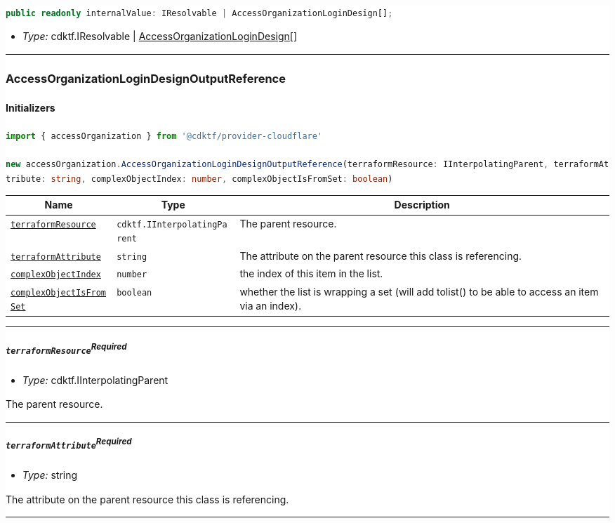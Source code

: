 ```typescript
public readonly internalValue: IResolvable | AccessOrganizationLoginDesign[];
```

- *Type:* cdktf.IResolvable | <a href="#@cdktf/provider-cloudflare.accessOrganization.AccessOrganizationLoginDesign">AccessOrganizationLoginDesign</a>[]

---


### AccessOrganizationLoginDesignOutputReference <a name="AccessOrganizationLoginDesignOutputReference" id="@cdktf/provider-cloudflare.accessOrganization.AccessOrganizationLoginDesignOutputReference"></a>

#### Initializers <a name="Initializers" id="@cdktf/provider-cloudflare.accessOrganization.AccessOrganizationLoginDesignOutputReference.Initializer"></a>

```typescript
import { accessOrganization } from '@cdktf/provider-cloudflare'

new accessOrganization.AccessOrganizationLoginDesignOutputReference(terraformResource: IInterpolatingParent, terraformAttribute: string, complexObjectIndex: number, complexObjectIsFromSet: boolean)
```

| **Name** | **Type** | **Description** |
| --- | --- | --- |
| <code><a href="#@cdktf/provider-cloudflare.accessOrganization.AccessOrganizationLoginDesignOutputReference.Initializer.parameter.terraformResource">terraformResource</a></code> | <code>cdktf.IInterpolatingParent</code> | The parent resource. |
| <code><a href="#@cdktf/provider-cloudflare.accessOrganization.AccessOrganizationLoginDesignOutputReference.Initializer.parameter.terraformAttribute">terraformAttribute</a></code> | <code>string</code> | The attribute on the parent resource this class is referencing. |
| <code><a href="#@cdktf/provider-cloudflare.accessOrganization.AccessOrganizationLoginDesignOutputReference.Initializer.parameter.complexObjectIndex">complexObjectIndex</a></code> | <code>number</code> | the index of this item in the list. |
| <code><a href="#@cdktf/provider-cloudflare.accessOrganization.AccessOrganizationLoginDesignOutputReference.Initializer.parameter.complexObjectIsFromSet">complexObjectIsFromSet</a></code> | <code>boolean</code> | whether the list is wrapping a set (will add tolist() to be able to access an item via an index). |

---

##### `terraformResource`<sup>Required</sup> <a name="terraformResource" id="@cdktf/provider-cloudflare.accessOrganization.AccessOrganizationLoginDesignOutputReference.Initializer.parameter.terraformResource"></a>

- *Type:* cdktf.IInterpolatingParent

The parent resource.

---

##### `terraformAttribute`<sup>Required</sup> <a name="terraformAttribute" id="@cdktf/provider-cloudflare.accessOrganization.AccessOrganizationLoginDesignOutputReference.Initializer.parameter.terraformAttribute"></a>

- *Type:* string

The attribute on the parent resource this class is referencing.

---